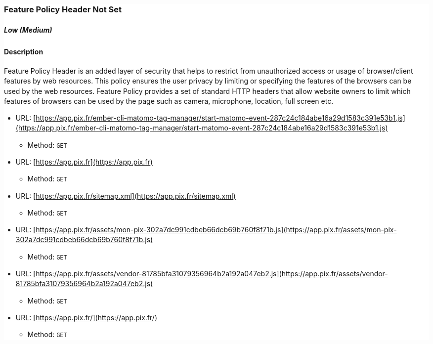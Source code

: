   
  
  
### Feature Policy Header Not Set
##### Low (Medium)
  
  
  
  
#### Description
<p>Feature Policy Header is an added layer of security that helps to restrict from unauthorized access or usage of browser/client features by web resources. This policy ensures the user privacy by limiting or specifying the features of the browsers can be used by the web resources. Feature Policy provides a set of standard HTTP headers that allow website owners to limit which features of browsers can be used by the page such as camera, microphone, location, full screen etc.</p>
  
  
  
* URL: [https://app.pix.fr/ember-cli-matomo-tag-manager/start-matomo-event-287c24c184abe16a29d1583c391e53b1.js](https://app.pix.fr/ember-cli-matomo-tag-manager/start-matomo-event-287c24c184abe16a29d1583c391e53b1.js)
  
  
  * Method: `GET`
  
  
  
  
* URL: [https://app.pix.fr](https://app.pix.fr)
  
  
  * Method: `GET`
  
  
  
  
* URL: [https://app.pix.fr/sitemap.xml](https://app.pix.fr/sitemap.xml)
  
  
  * Method: `GET`
  
  
  
  
* URL: [https://app.pix.fr/assets/mon-pix-302a7dc991cdbeb66dcb69b760f8f71b.js](https://app.pix.fr/assets/mon-pix-302a7dc991cdbeb66dcb69b760f8f71b.js)
  
  
  * Method: `GET`
  
  
  
  
* URL: [https://app.pix.fr/assets/vendor-81785bfa31079356964b2a192a047eb2.js](https://app.pix.fr/assets/vendor-81785bfa31079356964b2a192a047eb2.js)
  
  
  * Method: `GET`
  
  
  
  
* URL: [https://app.pix.fr/](https://app.pix.fr/)
  
  
  * Method: `GET`
  
  
  
  